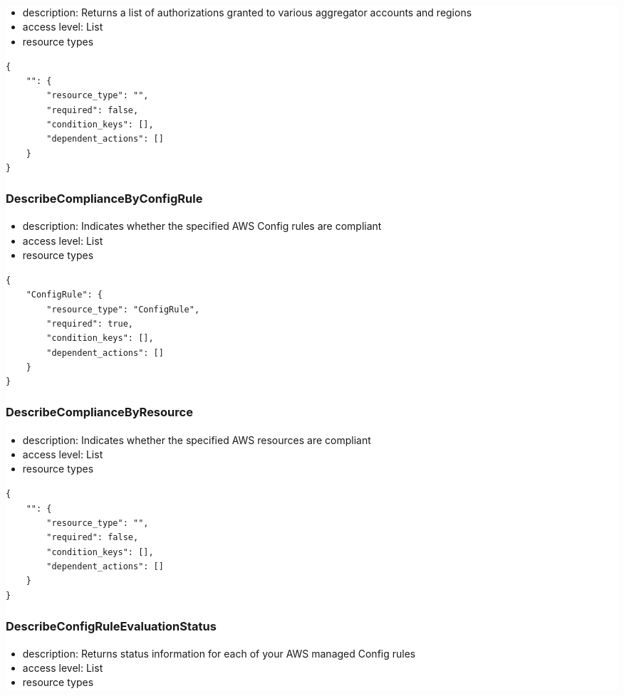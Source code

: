 - description: Returns a list of authorizations granted to various aggregator accounts and regions
- access level: List
- resource types

```
{
    "": {
        "resource_type": "",
        "required": false,
        "condition_keys": [],
        "dependent_actions": []
    }
}
```

### DescribeComplianceByConfigRule

- description: Indicates whether the specified AWS Config rules are compliant
- access level: List
- resource types

```
{
    "ConfigRule": {
        "resource_type": "ConfigRule",
        "required": true,
        "condition_keys": [],
        "dependent_actions": []
    }
}
```

### DescribeComplianceByResource

- description: Indicates whether the specified AWS resources are compliant
- access level: List
- resource types

```
{
    "": {
        "resource_type": "",
        "required": false,
        "condition_keys": [],
        "dependent_actions": []
    }
}
```

### DescribeConfigRuleEvaluationStatus

- description: Returns status information for each of your AWS managed Config rules
- access level: List
- resource types
